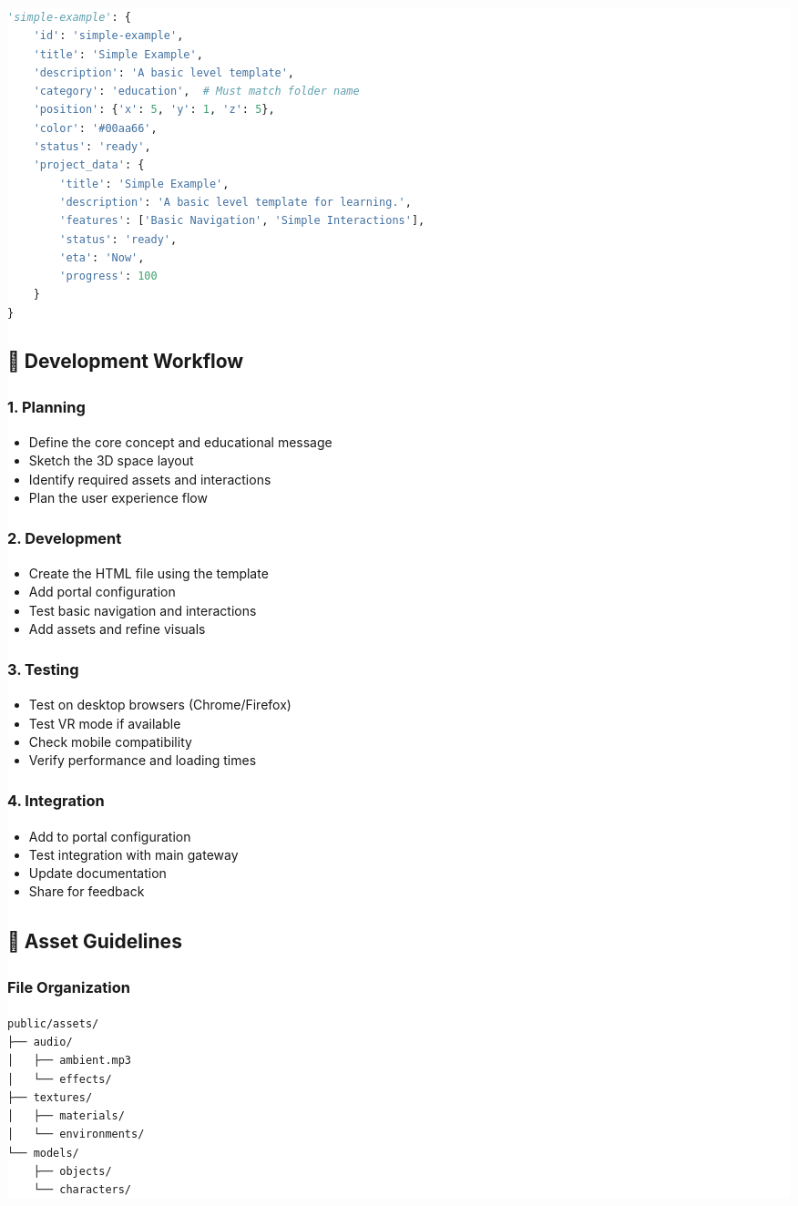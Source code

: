 ```python
'simple-example': {
    'id': 'simple-example',
    'title': 'Simple Example',
    'description': 'A basic level template',
    'category': 'education',  # Must match folder name
    'position': {'x': 5, 'y': 1, 'z': 5},
    'color': '#00aa66',
    'status': 'ready',
    'project_data': {
        'title': 'Simple Example',
        'description': 'A basic level template for learning.',
        'features': ['Basic Navigation', 'Simple Interactions'],
        'status': 'ready',
        'eta': 'Now',
        'progress': 100
    }
}
```

## 🔧 Development Workflow

### 1. Planning
- Define the core concept and educational message
- Sketch the 3D space layout
- Identify required assets and interactions
- Plan the user experience flow

### 2. Development
- Create the HTML file using the template
- Add portal configuration
- Test basic navigation and interactions
- Add assets and refine visuals

### 3. Testing
- Test on desktop browsers (Chrome/Firefox)
- Test VR mode if available
- Check mobile compatibility
- Verify performance and loading times

### 4. Integration
- Add to portal configuration
- Test integration with main gateway
- Update documentation
- Share for feedback

## 🎨 Asset Guidelines

### File Organization
```
public/assets/
├── audio/
│   ├── ambient.mp3
│   └── effects/
├── textures/
│   ├── materials/
│   └── environments/
└── models/
    ├── objects/
    └── characters/
```
